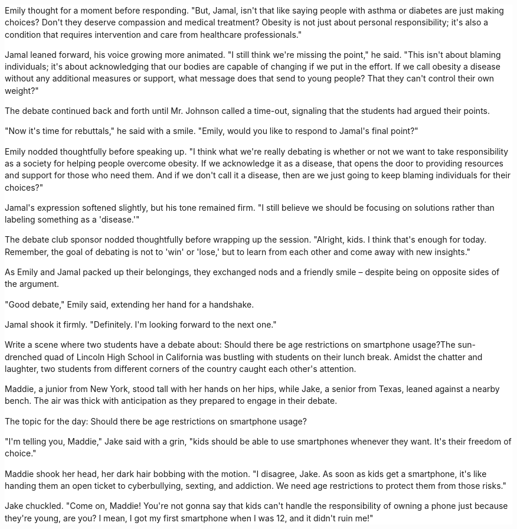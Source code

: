 Emily thought for a moment before responding. "But, Jamal, isn't that like saying people with asthma or diabetes are just making choices? Don't they deserve compassion and medical treatment? Obesity is not just about personal responsibility; it's also a condition that requires intervention and care from healthcare professionals."

Jamal leaned forward, his voice growing more animated. "I still think we're missing the point," he said. "This isn't about blaming individuals; it's about acknowledging that our bodies are capable of changing if we put in the effort. If we call obesity a disease without any additional measures or support, what message does that send to young people? That they can't control their own weight?"

The debate continued back and forth until Mr. Johnson called a time-out, signaling that the students had argued their points.

"Now it's time for rebuttals," he said with a smile. "Emily, would you like to respond to Jamal's final point?"

Emily nodded thoughtfully before speaking up. "I think what we're really debating is whether or not we want to take responsibility as a society for helping people overcome obesity. If we acknowledge it as a disease, that opens the door to providing resources and support for those who need them. And if we don't call it a disease, then are we just going to keep blaming individuals for their choices?"

Jamal's expression softened slightly, but his tone remained firm. "I still believe we should be focusing on solutions rather than labeling something as a 'disease.'"

The debate club sponsor nodded thoughtfully before wrapping up the session. "Alright, kids. I think that's enough for today. Remember, the goal of debating is not to 'win' or 'lose,' but to learn from each other and come away with new insights."

As Emily and Jamal packed up their belongings, they exchanged nods and a friendly smile – despite being on opposite sides of the argument.

"Good debate," Emily said, extending her hand for a handshake.

Jamal shook it firmly. "Definitely. I'm looking forward to the next one."
<end>

Write a scene where two students have a debate about: Should there be age restrictions on smartphone usage?<start>The sun-drenched quad of Lincoln High School in California was bustling with students on their lunch break. Amidst the chatter and laughter, two students from different corners of the country caught each other's attention.

Maddie, a junior from New York, stood tall with her hands on her hips, while Jake, a senior from Texas, leaned against a nearby bench. The air was thick with anticipation as they prepared to engage in their debate.

The topic for the day: Should there be age restrictions on smartphone usage?

"I'm telling you, Maddie," Jake said with a grin, "kids should be able to use smartphones whenever they want. It's their freedom of choice."

Maddie shook her head, her dark hair bobbing with the motion. "I disagree, Jake. As soon as kids get a smartphone, it's like handing them an open ticket to cyberbullying, sexting, and addiction. We need age restrictions to protect them from those risks."

Jake chuckled. "Come on, Maddie! You're not gonna say that kids can't handle the responsibility of owning a phone just because they're young, are you? I mean, I got my first smartphone when I was 12, and it didn't ruin me!"

